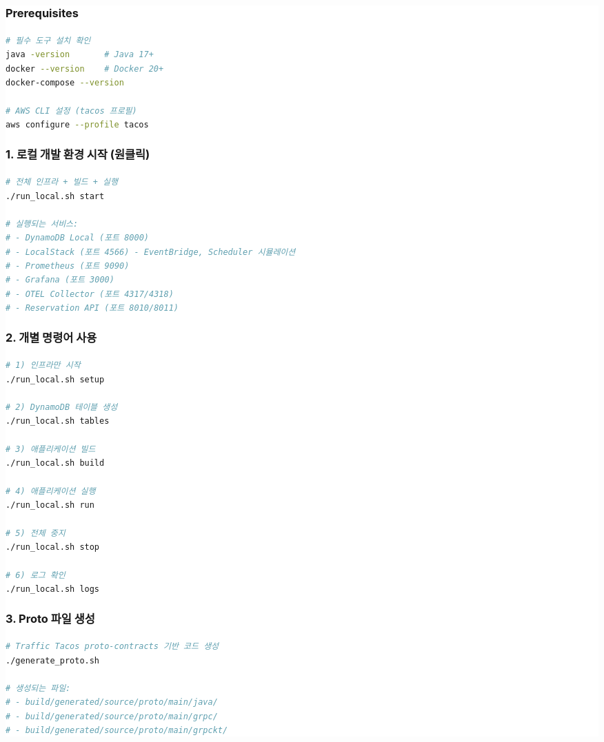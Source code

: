 ### Prerequisites

```bash
# 필수 도구 설치 확인
java -version       # Java 17+
docker --version    # Docker 20+
docker-compose --version

# AWS CLI 설정 (tacos 프로필)
aws configure --profile tacos
```

### 1. 로컬 개발 환경 시작 (원클릭)

```bash
# 전체 인프라 + 빌드 + 실행
./run_local.sh start

# 실행되는 서비스:
# - DynamoDB Local (포트 8000)
# - LocalStack (포트 4566) - EventBridge, Scheduler 시뮬레이션
# - Prometheus (포트 9090)
# - Grafana (포트 3000)
# - OTEL Collector (포트 4317/4318)
# - Reservation API (포트 8010/8011)
```

### 2. 개별 명령어 사용

```bash
# 1) 인프라만 시작
./run_local.sh setup

# 2) DynamoDB 테이블 생성
./run_local.sh tables

# 3) 애플리케이션 빌드
./run_local.sh build

# 4) 애플리케이션 실행
./run_local.sh run

# 5) 전체 중지
./run_local.sh stop

# 6) 로그 확인
./run_local.sh logs
```

### 3. Proto 파일 생성

```bash
# Traffic Tacos proto-contracts 기반 코드 생성
./generate_proto.sh

# 생성되는 파일:
# - build/generated/source/proto/main/java/
# - build/generated/source/proto/main/grpc/
# - build/generated/source/proto/main/grpckt/
```
